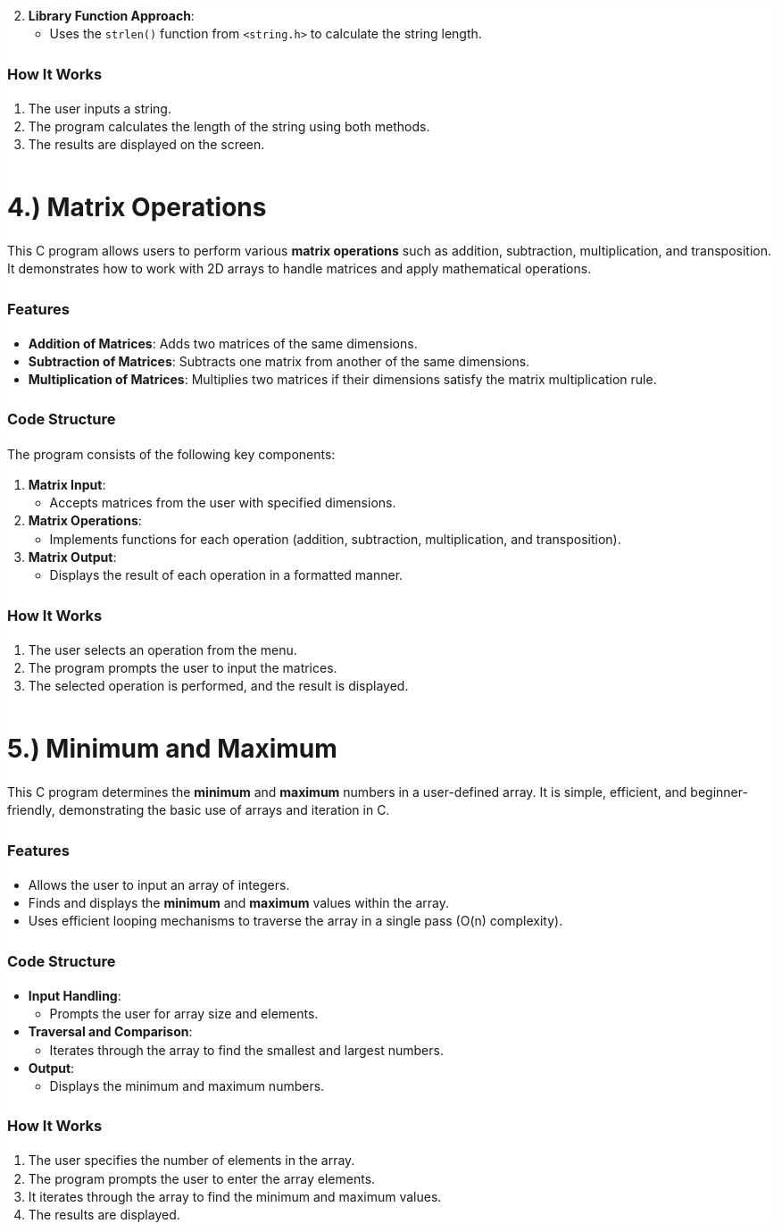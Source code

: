 2. **Library Function Approach**:
   - Uses the `strlen()` function from `<string.h>` to calculate the string length.
### How It Works
1. The user inputs a string.
2. The program calculates the length of the string using both methods.
3. The results are displayed on the screen.

# 4.) Matrix Operations 
This C program allows users to perform various **matrix operations** such as addition, subtraction, multiplication, and transposition. It demonstrates how to work with 2D arrays to handle matrices and apply mathematical operations.
### Features
- **Addition of Matrices**: Adds two matrices of the same dimensions.
- **Subtraction of Matrices**: Subtracts one matrix from another of the same dimensions.
- **Multiplication of Matrices**: Multiplies two matrices if their dimensions satisfy the matrix multiplication rule.
### Code Structure
The program consists of the following key components:
1. **Matrix Input**:
   - Accepts matrices from the user with specified dimensions.
2. **Matrix Operations**:
   - Implements functions for each operation (addition, subtraction, multiplication, and transposition).
3. **Matrix Output**:
   - Displays the result of each operation in a formatted manner.
### How It Works
1. The user selects an operation from the menu.
2. The program prompts the user to input the matrices.
3. The selected operation is performed, and the result is displayed.

# 5.) Minimum and Maximum 
This C program determines the **minimum** and **maximum** numbers in a user-defined array. It is simple, efficient, and beginner-friendly, demonstrating the basic use of arrays and iteration in C.
### Features
- Allows the user to input an array of integers.
- Finds and displays the **minimum** and **maximum** values within the array.
- Uses efficient looping mechanisms to traverse the array in a single pass (O(n) complexity).
### Code Structure
- **Input Handling**:
  - Prompts the user for array size and elements.
- **Traversal and Comparison**:
  - Iterates through the array to find the smallest and largest numbers.
- **Output**:
  - Displays the minimum and maximum numbers.
### How It Works
1. The user specifies the number of elements in the array.
2. The program prompts the user to enter the array elements.
3. It iterates through the array to find the minimum and maximum values.
4. The results are displayed.
